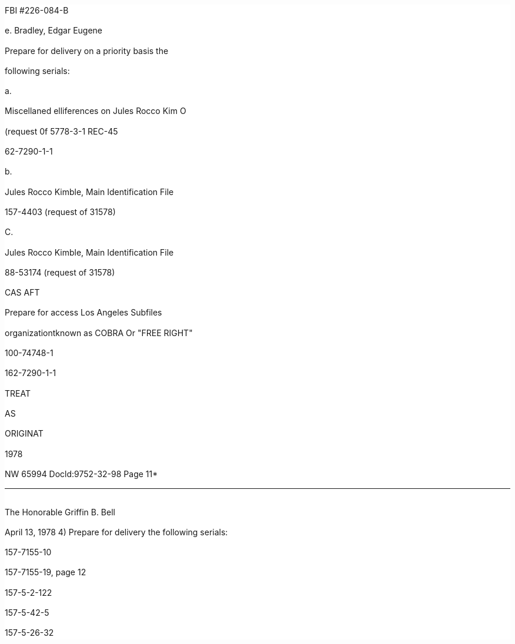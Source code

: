 FBI #226-084-B

e. Bradley, Edgar Eugene

Prepare for delivery on a priority basis the

following serials:

a.

Miscellaned elliferences on Jules Rocco Kim O

(request 0f 5778-3-1 REC-45

62-7290-1-1

b.

Jules Rocco Kimble, Main Identification File

157-4403 (request of 31578)

C.

Jules Rocco Kimble, Main Identification File

88-53174 (request of 31578)

CAS AFT

Prepare for access Los Angeles Subfiles

organizationtknown as COBRA Or "FREE RIGHT"

100-74748-1

162-7290-1-1

TREAT

AS

ORIGINAT

1978

NW 65994 Docld:9752-32-98 Page 11*

---

##
The Honorable Griffin B. Bell

April 13, 1978
4) Prepare for delivery the following serials:

157-7155-10

157-7155-19, page 12

157-5-2-122

157-5-42-5

157-5-26-32
